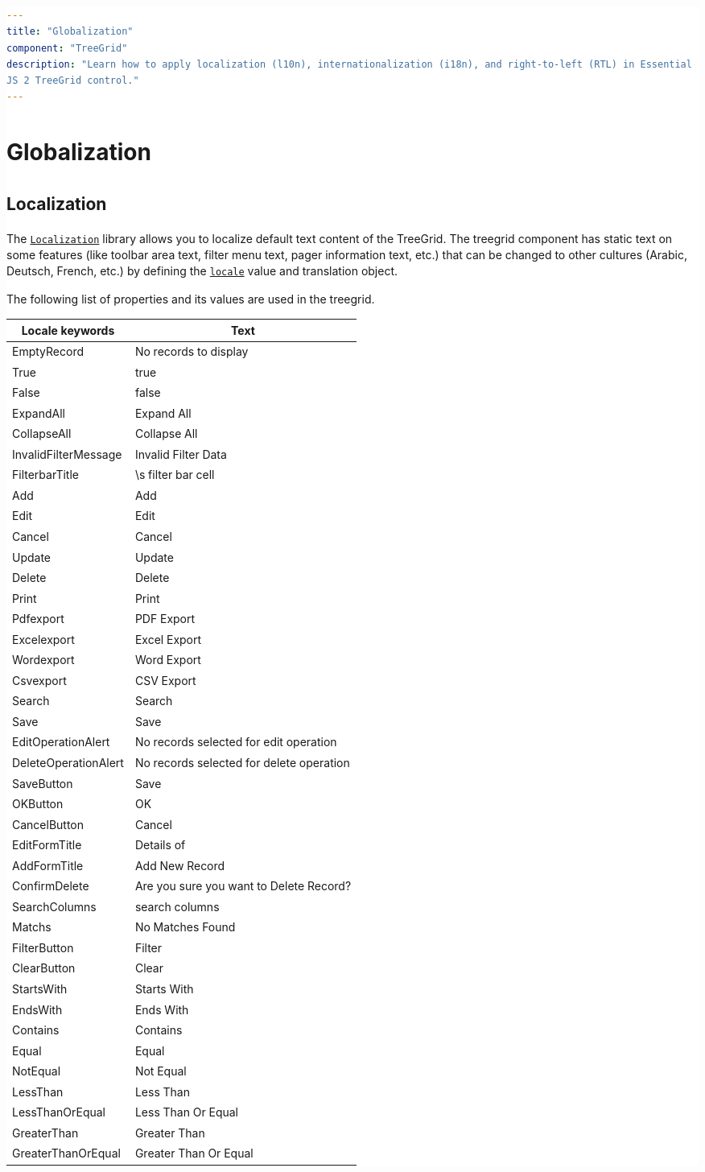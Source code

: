 ```yaml
---
title: "Globalization"
component: "TreeGrid"
description: "Learn how to apply localization (l10n), internationalization (i18n), and right-to-left (RTL) in Essential JS 2 TreeGrid control."
---
```


# Globalization

## Localization

The [`Localization`](../common/localization) library allows you to localize default text content of the TreeGrid. The treegrid component has static text on some features (like toolbar area text, filter menu text, pager information text, etc.) that can be changed to other cultures (Arabic, Deutsch, French, etc.) by defining the
[`locale`](../api/treegrid/#locale) value and translation object.

The following list of properties and its values are used in the treegrid.

Locale keywords |Text
-----|-----
EmptyRecord | No records to display
True | true
False | false
ExpandAll | Expand All
CollapseAll | Collapse All
InvalidFilterMessage | Invalid Filter Data
FilterbarTitle | \s filter bar cell
Add | Add
Edit| Edit
Cancel| Cancel
Update| Update
Delete | Delete
Print | Print
Pdfexport | PDF Export
Excelexport | Excel Export
Wordexport | Word Export
Csvexport | CSV Export
Search | Search
Save | Save
EditOperationAlert | No records selected for edit operation
DeleteOperationAlert | No records selected for delete operation
SaveButton | Save
OKButton | OK
CancelButton | Cancel
EditFormTitle | Details of
AddFormTitle | Add New Record
ConfirmDelete | Are you sure you want to Delete Record?
SearchColumns | search columns
Matchs | No Matches Found
FilterButton | Filter
ClearButton | Clear
StartsWith | Starts With
EndsWith | Ends With
Contains | Contains
Equal | Equal
NotEqual | Not Equal
LessThan | Less Than
LessThanOrEqual | Less Than Or Equal
GreaterThan | Greater Than
GreaterThanOrEqual | Greater Than Or Equal